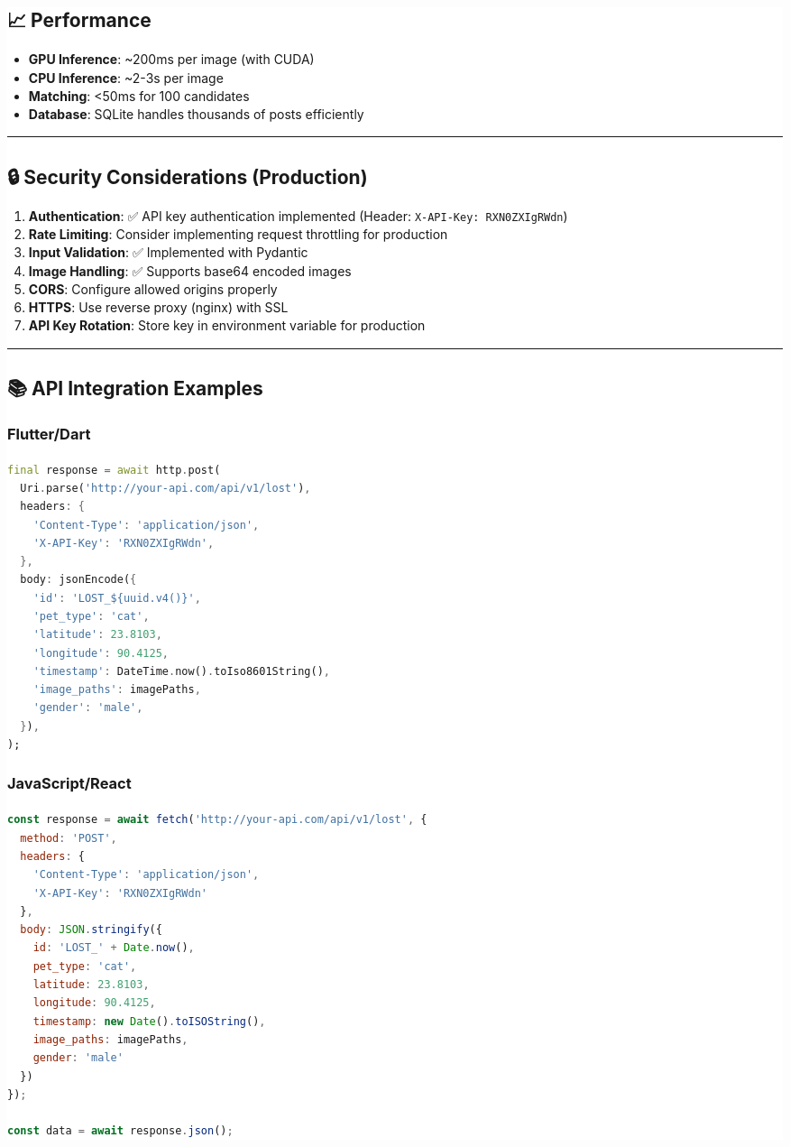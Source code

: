 ## 📈 Performance

- **GPU Inference**: ~200ms per image (with CUDA)
- **CPU Inference**: ~2-3s per image
- **Matching**: <50ms for 100 candidates
- **Database**: SQLite handles thousands of posts efficiently

---

## 🔒 Security Considerations (Production)

1. **Authentication**: ✅ API key authentication implemented (Header: `X-API-Key: RXN0ZXIgRWdn`)
2. **Rate Limiting**: Consider implementing request throttling for production
3. **Input Validation**: ✅ Implemented with Pydantic
4. **Image Handling**: ✅ Supports base64 encoded images
5. **CORS**: Configure allowed origins properly
6. **HTTPS**: Use reverse proxy (nginx) with SSL
7. **API Key Rotation**: Store key in environment variable for production

---

## 📚 API Integration Examples

### Flutter/Dart
```dart
final response = await http.post(
  Uri.parse('http://your-api.com/api/v1/lost'),
  headers: {
    'Content-Type': 'application/json',
    'X-API-Key': 'RXN0ZXIgRWdn',
  },
  body: jsonEncode({
    'id': 'LOST_${uuid.v4()}',
    'pet_type': 'cat',
    'latitude': 23.8103,
    'longitude': 90.4125,
    'timestamp': DateTime.now().toIso8601String(),
    'image_paths': imagePaths,
    'gender': 'male',
  }),
);
```

### JavaScript/React
```javascript
const response = await fetch('http://your-api.com/api/v1/lost', {
  method: 'POST',
  headers: { 
    'Content-Type': 'application/json',
    'X-API-Key': 'RXN0ZXIgRWdn'
  },
  body: JSON.stringify({
    id: 'LOST_' + Date.now(),
    pet_type: 'cat',
    latitude: 23.8103,
    longitude: 90.4125,
    timestamp: new Date().toISOString(),
    image_paths: imagePaths,
    gender: 'male'
  })
});

const data = await response.json();
```